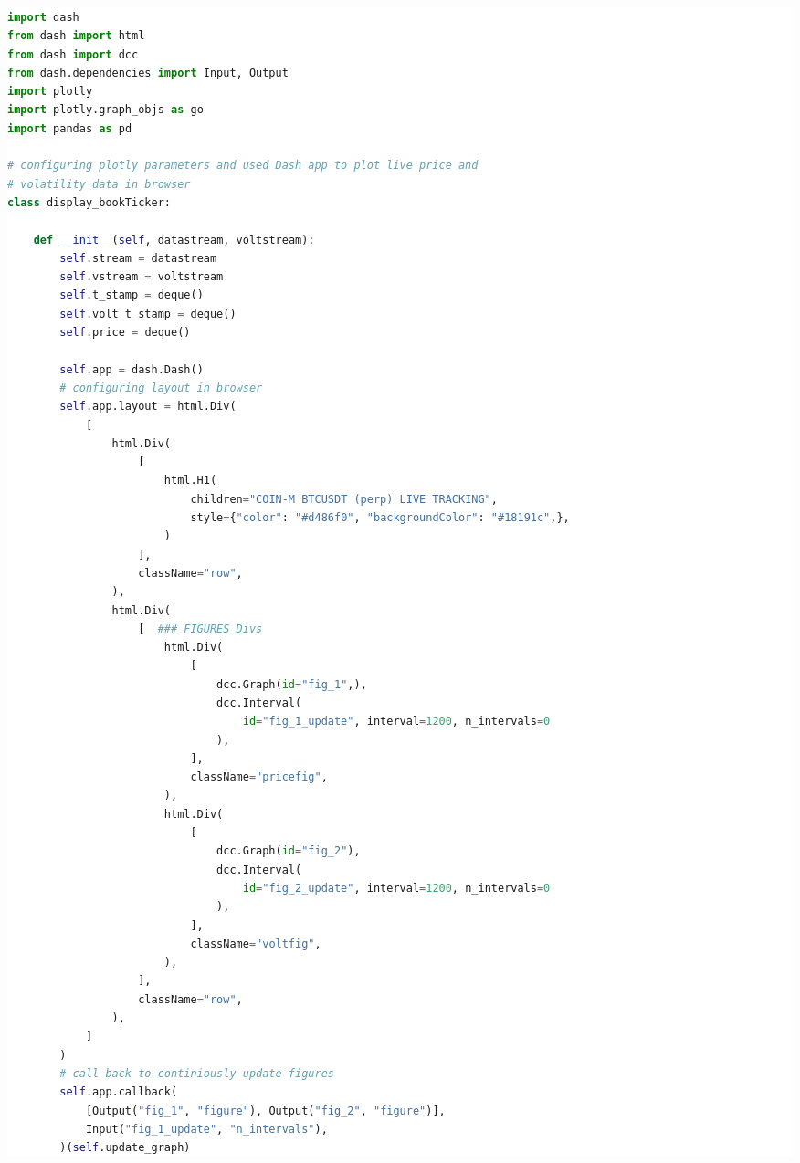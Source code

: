 ```python
import dash
from dash import html
from dash import dcc
from dash.dependencies import Input, Output
import plotly
import plotly.graph_objs as go
import pandas as pd

# configuring plotly parameters and used Dash app to plot live price and
# volatility data in browser
class display_bookTicker:
    
    def __init__(self, datastream, voltstream):
        self.stream = datastream
        self.vstream = voltstream
        self.t_stamp = deque()
        self.volt_t_stamp = deque()
        self.price = deque()

        self.app = dash.Dash()
        # configuring layout in browser
        self.app.layout = html.Div(
            [
                html.Div(
                    [
                        html.H1(
                            children="COIN-M BTCUSDT (perp) LIVE TRACKING",
                            style={"color": "#d486f0", "backgroundColor": "#18191c",},
                        )
                    ],
                    className="row",
                ),
                html.Div(
                    [  ### FIGURES Divs
                        html.Div(
                            [
                                dcc.Graph(id="fig_1",),
                                dcc.Interval(
                                    id="fig_1_update", interval=1200, n_intervals=0
                                ),
                            ],
                            className="pricefig",
                        ),
                        html.Div(
                            [
                                dcc.Graph(id="fig_2"),
                                dcc.Interval(
                                    id="fig_2_update", interval=1200, n_intervals=0
                                ),
                            ],
                            className="voltfig",
                        ),
                    ],
                    className="row",
                ),
            ]
        )
        # call back to continiously update figures
        self.app.callback(
            [Output("fig_1", "figure"), Output("fig_2", "figure")],
            Input("fig_1_update", "n_intervals"),
        )(self.update_graph)

```